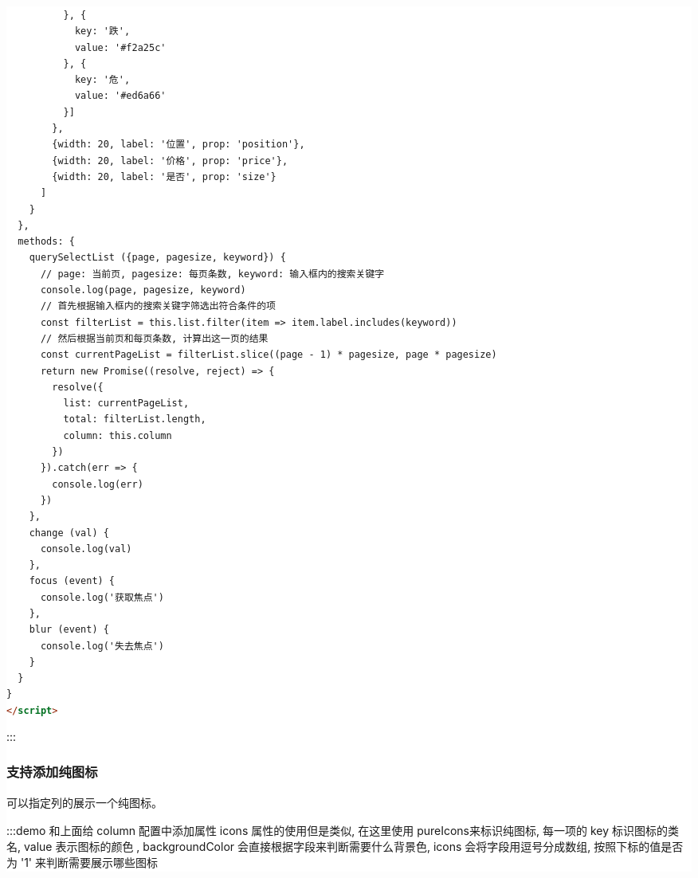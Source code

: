 ```html
          }, {
            key: '跌',
            value: '#f2a25c'
          }, {
            key: '危',
            value: '#ed6a66'
          }]
        },
        {width: 20, label: '位置', prop: 'position'},
        {width: 20, label: '价格', prop: 'price'},
        {width: 20, label: '是否', prop: 'size'}
      ]
    }
  },
  methods: {
    querySelectList ({page, pagesize, keyword}) {
      // page: 当前页, pagesize: 每页条数, keyword: 输入框内的搜索关键字
      console.log(page, pagesize, keyword)
      // 首先根据输入框内的搜索关键字筛选出符合条件的项
      const filterList = this.list.filter(item => item.label.includes(keyword))
      // 然后根据当前页和每页条数, 计算出这一页的结果
      const currentPageList = filterList.slice((page - 1) * pagesize, page * pagesize)
      return new Promise((resolve, reject) => {
        resolve({
          list: currentPageList,
          total: filterList.length,
          column: this.column
        })
      }).catch(err => {
        console.log(err)
      })
    },
    change (val) {
      console.log(val)
    },
    focus (event) {
      console.log('获取焦点')
    },
    blur (event) {
      console.log('失去焦点')
    }
  }
}
</script>
```
:::
### 支持添加纯图标

可以指定列的展示一个纯图标。

:::demo 和上面给 column 配置中添加属性 icons 属性的使用但是类似, 在这里使用 pureIcons来标识纯图标, 每一项的 key 标识图标的类名, value 表示图标的颜色 , backgroundColor 会直接根据字段来判断需要什么背景色, icons 会将字段用逗号分成数组, 按照下标的值是否为 '1' 来判断需要展示哪些图标
